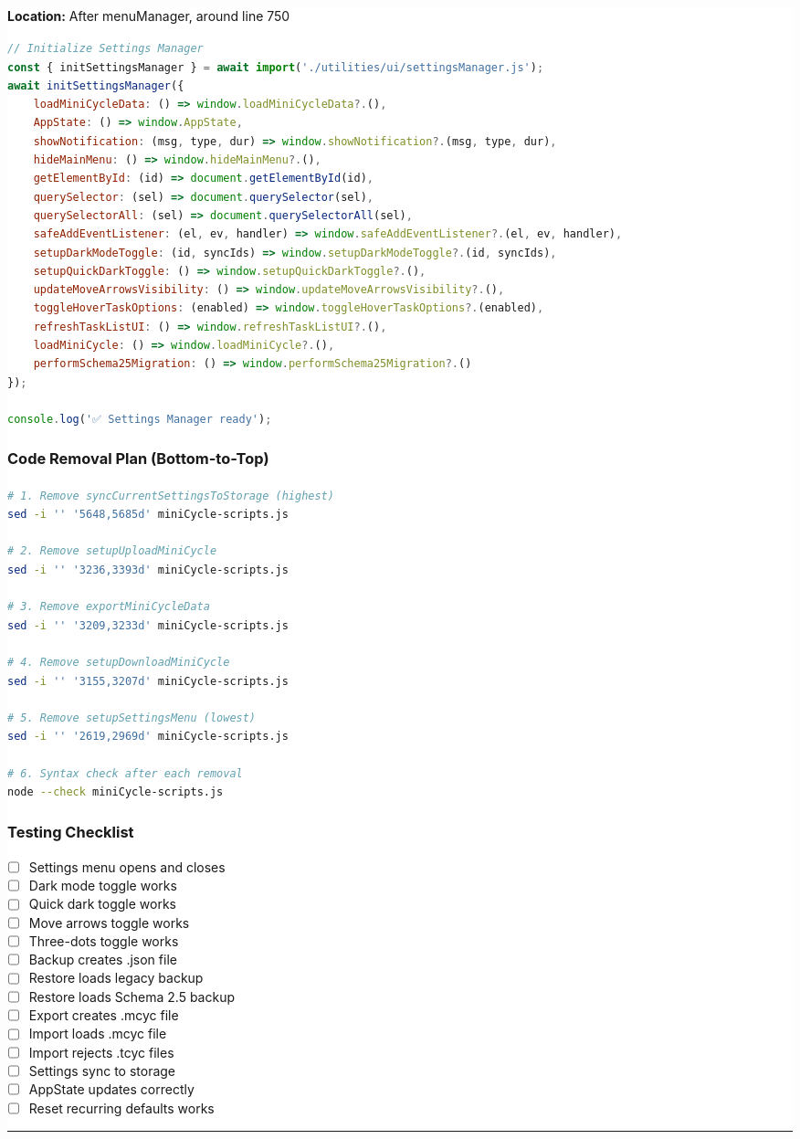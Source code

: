 **Location:** After menuManager, around line 750

```javascript
// Initialize Settings Manager
const { initSettingsManager } = await import('./utilities/ui/settingsManager.js');
await initSettingsManager({
    loadMiniCycleData: () => window.loadMiniCycleData?.(),
    AppState: () => window.AppState,
    showNotification: (msg, type, dur) => window.showNotification?.(msg, type, dur),
    hideMainMenu: () => window.hideMainMenu?.(),
    getElementById: (id) => document.getElementById(id),
    querySelector: (sel) => document.querySelector(sel),
    querySelectorAll: (sel) => document.querySelectorAll(sel),
    safeAddEventListener: (el, ev, handler) => window.safeAddEventListener?.(el, ev, handler),
    setupDarkModeToggle: (id, syncIds) => window.setupDarkModeToggle?.(id, syncIds),
    setupQuickDarkToggle: () => window.setupQuickDarkToggle?.(),
    updateMoveArrowsVisibility: () => window.updateMoveArrowsVisibility?.(),
    toggleHoverTaskOptions: (enabled) => window.toggleHoverTaskOptions?.(enabled),
    refreshTaskListUI: () => window.refreshTaskListUI?.(),
    loadMiniCycle: () => window.loadMiniCycle?.(),
    performSchema25Migration: () => window.performSchema25Migration?.()
});

console.log('✅ Settings Manager ready');
```

### **Code Removal Plan (Bottom-to-Top)**

```bash
# 1. Remove syncCurrentSettingsToStorage (highest)
sed -i '' '5648,5685d' miniCycle-scripts.js

# 2. Remove setupUploadMiniCycle
sed -i '' '3236,3393d' miniCycle-scripts.js

# 3. Remove exportMiniCycleData
sed -i '' '3209,3233d' miniCycle-scripts.js

# 4. Remove setupDownloadMiniCycle
sed -i '' '3155,3207d' miniCycle-scripts.js

# 5. Remove setupSettingsMenu (lowest)
sed -i '' '2619,2969d' miniCycle-scripts.js

# 6. Syntax check after each removal
node --check miniCycle-scripts.js
```

### **Testing Checklist**

- [ ] Settings menu opens and closes
- [ ] Dark mode toggle works
- [ ] Quick dark toggle works
- [ ] Move arrows toggle works
- [ ] Three-dots toggle works
- [ ] Backup creates .json file
- [ ] Restore loads legacy backup
- [ ] Restore loads Schema 2.5 backup
- [ ] Export creates .mcyc file
- [ ] Import loads .mcyc file
- [ ] Import rejects .tcyc files
- [ ] Settings sync to storage
- [ ] AppState updates correctly
- [ ] Reset recurring defaults works

---